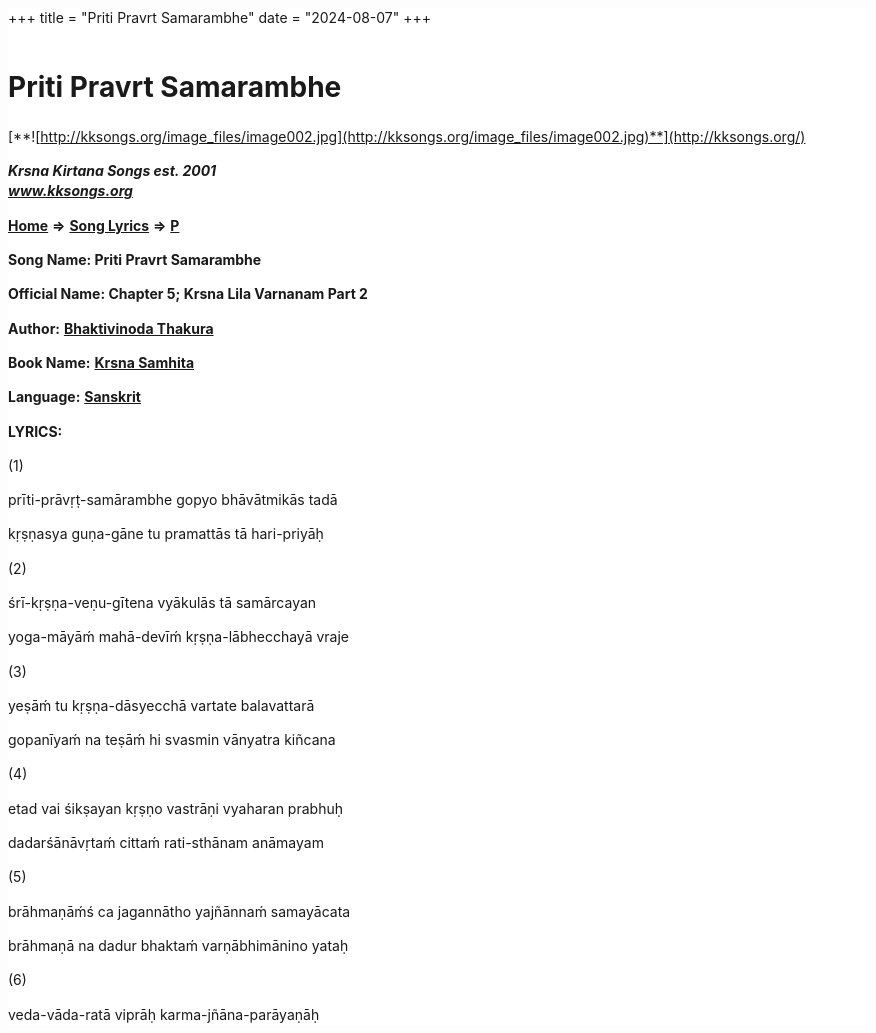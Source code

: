 +++
title = "Priti Pravrt Samarambhe"
date = "2024-08-07"
+++

# Priti Pravrt Samarambhe
[**![http://kksongs.org/image_files/image002.jpg](http://kksongs.org/image_files/image002.jpg)**](http://kksongs.org/)

**_Krsna Kirtana Songs est. 2001_**                                                                                                                                                 **_www.kksongs.org_**

[**Home**](http://kksongs.org/) **⇒** [**Song Lyrics**](http://kksongs.org/lyrics.html) **⇒** [**P**](http://kksongs.org/songs/song_p.html)

**Song Name: Priti Pravrt Samarambhe**

**Official Name: Chapter 5; Krsna Lila Varnanam Part 2**

**Author:** [**Bhaktivinoda Thakura**](http://kksongs.org/authors/list/bhaktivinoda.html)

**Book Name:** [**Krsna Samhita**](http://kksongs.org/authors/literature/ks.html)

**Language:** [**Sanskrit**](http://kksongs.org/language/list/sanskrit.html)

**LYRICS:**

(1)

prīti-prāvṛṭ-samārambhe gopyo bhāvātmikās tadā

kṛṣṇasya guṇa-gāne tu pramattās tā hari-priyāḥ

(2)

śrī-kṛṣṇa-veṇu-gītena vyākulās tā samārcayan

yoga-māyāḿ mahā-devīḿ kṛṣṇa-lābhecchayā vraje

(3)

yeṣāḿ tu kṛṣṇa-dāsyecchā vartate balavattarā

gopanīyaḿ na teṣāḿ hi svasmin vānyatra kiñcana

(4)

etad vai śikṣayan kṛṣṇo vastrāṇi vyaharan prabhuḥ

dadarśānāvṛtaḿ cittaḿ rati-sthānam anāmayam

(5)

brāhmaṇāḿś ca jagannātho yajñānnaḿ samayācata

brāhmaṇā na dadur bhaktaḿ varṇābhimānino yataḥ

(6)

veda-vāda-ratā viprāḥ karma-jñāna-parāyaṇāḥ
